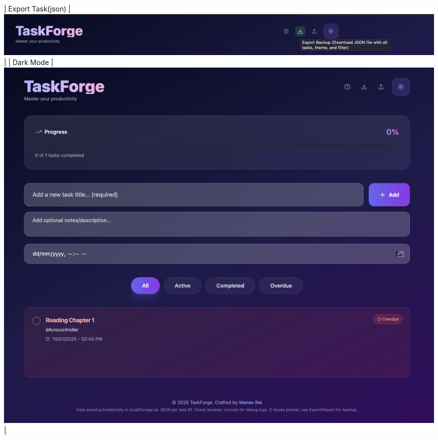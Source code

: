 | Export Task(json)   | ![Export Task](https://github.com/coderiders22/PLC-Home-Coding-assignment-Oct-2025/blob/2ccf899f65e1253010cfb1d691996bc6bf644067/Task%20Manager%20App/Screenshot%20of%20the%20app/Export%20the%20task%20in%20json.png)   |
| Dark Mode           | ![Dark Mode](https://github.com/coderiders22/PLC-Home-Coding-assignment-Oct-2025/blob/2ccf899f65e1253010cfb1d691996bc6bf644067/Task%20Manager%20App/Screenshot%20of%20the%20app/dark%20mode.png)  |
